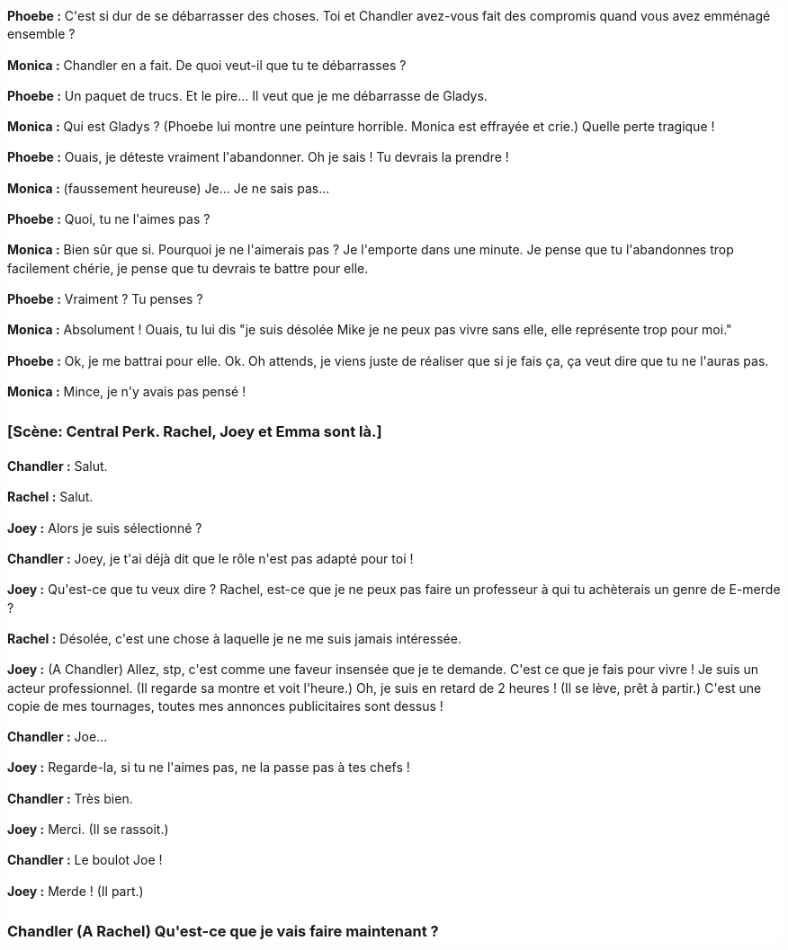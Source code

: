 **Phoebe :** C'est si dur de se débarrasser des choses. Toi et Chandler avez-vous fait des compromis quand vous avez emménagé ensemble ?

**Monica :** Chandler en a fait. De quoi veut-il que tu te débarrasses ?

**Phoebe :** Un paquet de trucs. Et le pire... Il veut que je me débarrasse de Gladys.

**Monica :** Qui est Gladys ? (Phoebe lui montre une peinture horrible. Monica est effrayée et crie.) Quelle perte tragique !

**Phoebe :** Ouais, je déteste vraiment l'abandonner. Oh je sais ! Tu devrais la prendre !

**Monica :** (faussement heureuse) Je... Je ne sais pas...

**Phoebe :** Quoi, tu ne l'aimes pas ?

**Monica :** Bien sûr que si. Pourquoi je ne l'aimerais pas ? Je l'emporte dans une minute. Je pense que tu l'abandonnes trop facilement chérie, je pense que tu devrais te battre pour elle.

**Phoebe :** Vraiment ? Tu penses ?

**Monica :** Absolument ! Ouais, tu lui dis "je suis désolée Mike je ne peux pas vivre sans elle, elle représente trop pour moi."

**Phoebe :** Ok, je me battrai pour elle. Ok. Oh attends, je viens juste de réaliser que si je fais ça, ça veut dire que tu ne l'auras pas.

**Monica :** Mince, je n'y avais pas pensé !

### [Scène: Central Perk. Rachel, Joey et Emma sont là.]

**Chandler :** Salut.

**Rachel :** Salut.

**Joey :** Alors je suis sélectionné ?

**Chandler :** Joey, je t'ai déjà dit que le rôle n'est pas adapté pour toi !

**Joey :** Qu'est-ce que tu veux dire ? Rachel, est-ce que je ne peux pas faire un professeur à qui tu achèterais un genre de E-merde ?

**Rachel :** Désolée, c'est une chose à laquelle je ne me suis jamais intéressée.

**Joey :** (A Chandler) Allez, stp, c'est comme une faveur insensée que je te demande. C'est ce que je fais pour vivre ! Je suis un acteur professionnel. (Il regarde sa montre et voit l'heure.) Oh, je suis en retard de 2 heures ! (Il se lève, prêt à partir.) C'est une copie de mes tournages, toutes mes annonces publicitaires sont dessus !

**Chandler :** Joe...

**Joey :** Regarde-la, si tu ne l'aimes pas, ne la passe pas à tes chefs !

**Chandler :** Très bien.

**Joey :** Merci. (Il se rassoit.)

**Chandler :** Le boulot Joe !

**Joey :** Merde ! (Il part.)

### Chandler (A Rachel) Qu'est-ce que je vais faire maintenant ?
